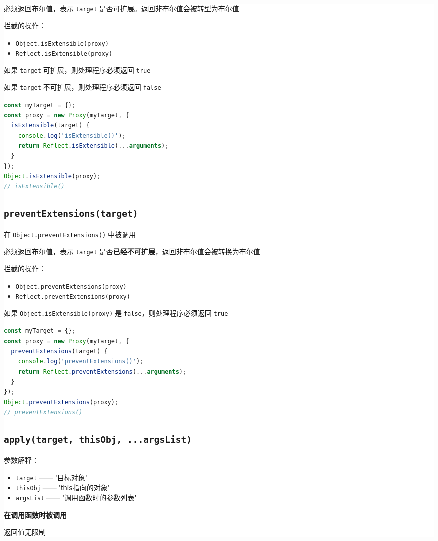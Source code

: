 必须返回布尔值，表示 `target` 是否可扩展。返回非布尔值会被转型为布尔值

拦截的操作：
  - `Object.isExtensible(proxy)`
  - `Reflect.isExtensible(proxy)`

如果 `target` 可扩展，则处理程序必须返回 `true`

如果 `target` 不可扩展，则处理程序必须返回 `false`

```js
const myTarget = {}; 
const proxy = new Proxy(myTarget, { 
  isExtensible(target) { 
    console.log('isExtensible()'); 
    return Reflect.isExtensible(...arguments);
  }
}); 
Object.isExtensible(proxy); 
// isExtensible()
```

## `preventExtensions(target)`

在 `Object.preventExtensions()` 中被调用

必须返回布尔值，表示 `target` 是否**已经不可扩展**，返回非布尔值会被转换为布尔值

拦截的操作：
  - `Object.preventExtensions(proxy)`
  - `Reflect.preventExtensions(proxy)`

如果 `Object.isExtensible(proxy)` 是 `false`，则处理程序必须返回 `true`

```js
const myTarget = {}; 
const proxy = new Proxy(myTarget, { 
  preventExtensions(target) { 
    console.log('preventExtensions()'); 
    return Reflect.preventExtensions(...arguments);
  } 
}); 
Object.preventExtensions(proxy); 
// preventExtensions()
```

## `apply(target, thisObj, ...argsList)`

参数解释：
  - `target` —— '目标对象'
  - `thisObj` —— 'this指向的对象'
  - `argsList` —— '调用函数时的参数列表'

**在调用函数时被调用**

返回值无限制
